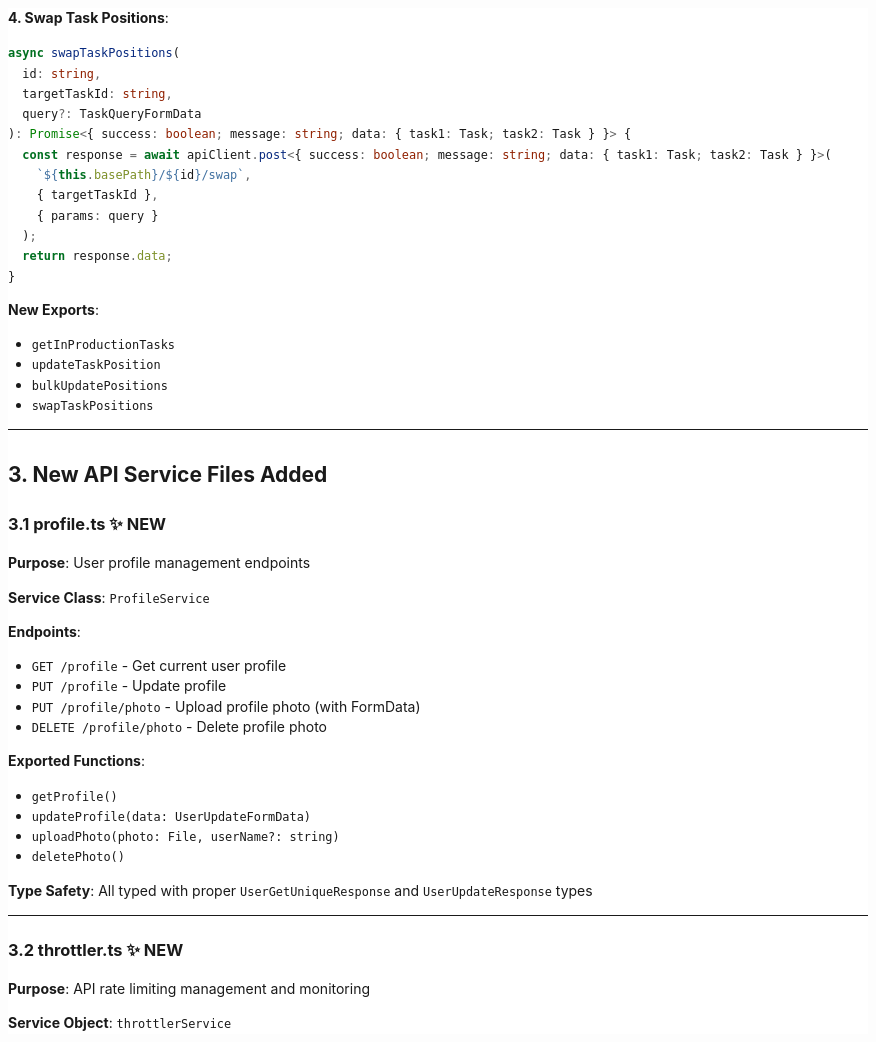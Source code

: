 **4. Swap Task Positions**:
```typescript
async swapTaskPositions(
  id: string,
  targetTaskId: string,
  query?: TaskQueryFormData
): Promise<{ success: boolean; message: string; data: { task1: Task; task2: Task } }> {
  const response = await apiClient.post<{ success: boolean; message: string; data: { task1: Task; task2: Task } }>(
    `${this.basePath}/${id}/swap`,
    { targetTaskId },
    { params: query }
  );
  return response.data;
}
```

**New Exports**:
- `getInProductionTasks`
- `updateTaskPosition`
- `bulkUpdatePositions`
- `swapTaskPositions`

---

## 3. New API Service Files Added

### 3.1 profile.ts ✨ NEW

**Purpose**: User profile management endpoints

**Service Class**: `ProfileService`

**Endpoints**:
- `GET /profile` - Get current user profile
- `PUT /profile` - Update profile
- `PUT /profile/photo` - Upload profile photo (with FormData)
- `DELETE /profile/photo` - Delete profile photo

**Exported Functions**:
- `getProfile()`
- `updateProfile(data: UserUpdateFormData)`
- `uploadPhoto(photo: File, userName?: string)`
- `deletePhoto()`

**Type Safety**: All typed with proper `UserGetUniqueResponse` and `UserUpdateResponse` types

---

### 3.2 throttler.ts ✨ NEW

**Purpose**: API rate limiting management and monitoring

**Service Object**: `throttlerService`
